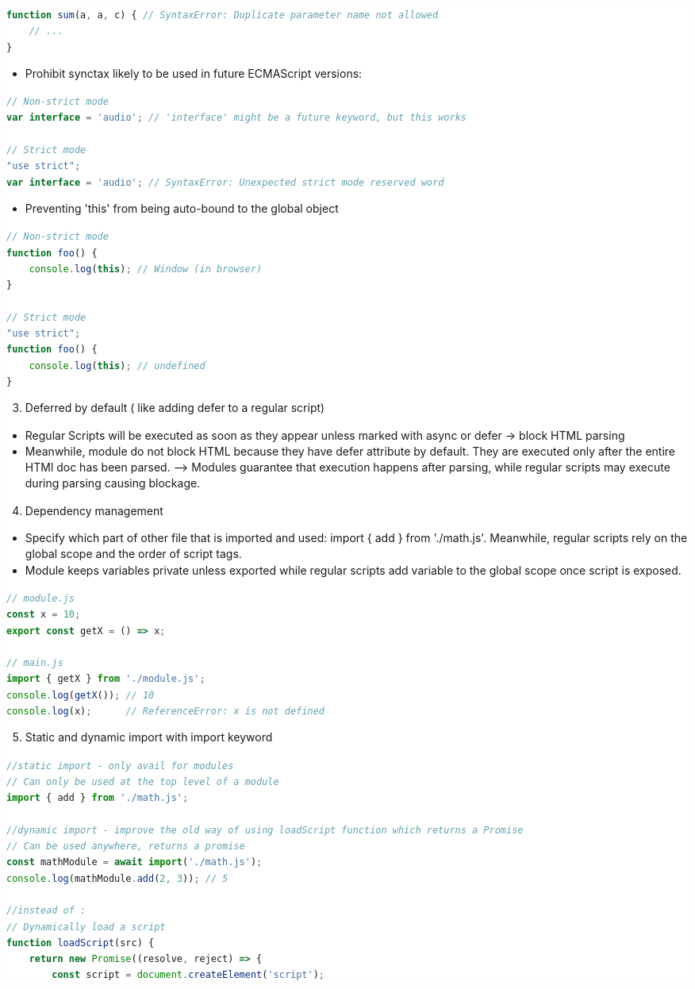 ```js
function sum(a, a, c) { // SyntaxError: Duplicate parameter name not allowed
    // ...
}
```
* Prohibit synctax likely to be used in future ECMAScript versions:
```js
// Non-strict mode
var interface = 'audio'; // 'interface' might be a future keyword, but this works

// Strict mode
"use strict";
var interface = 'audio'; // SyntaxError: Unexpected strict mode reserved word
```
* Preventing 'this' from being auto-bound to the global object
```js
// Non-strict mode
function foo() {
    console.log(this); // Window (in browser)
}

// Strict mode
"use strict";
function foo() {
    console.log(this); // undefined
}
```
3. Deferred by default ( like adding defer to a regular script)
- Regular Scripts will be executed as soon as they appear unless marked with async or defer -> block HTML parsing
- Meanwhile, module do not block HTML because they have defer attribute by default. They are executed only after the entire HTMl doc has been parsed. 
--> Modules guarantee that execution happens after parsing, while regular scripts may execute during parsing causing blockage.

4. Dependency management
- Specify which part of other file that is imported and used: import { add } from './math.js'. Meanwhile, regular scripts rely on the global scope and the order of script tags.
- Module keeps variables private unless exported while regular scripts add variable to the global scope once script is exposed. 
```js
// module.js
const x = 10;
export const getX = () => x;

// main.js
import { getX } from './module.js';
console.log(getX()); // 10
console.log(x);      // ReferenceError: x is not defined
```
5. Static and dynamic import with import keyword
```js
//static import - only avail for modules
// Can only be used at the top level of a module
import { add } from './math.js';

//dynamic import - improve the old way of using loadScript function which returns a Promise
// Can be used anywhere, returns a promise
const mathModule = await import('./math.js');
console.log(mathModule.add(2, 3)); // 5

//instead of : 
// Dynamically load a script
function loadScript(src) {
    return new Promise((resolve, reject) => {
        const script = document.createElement('script');
```